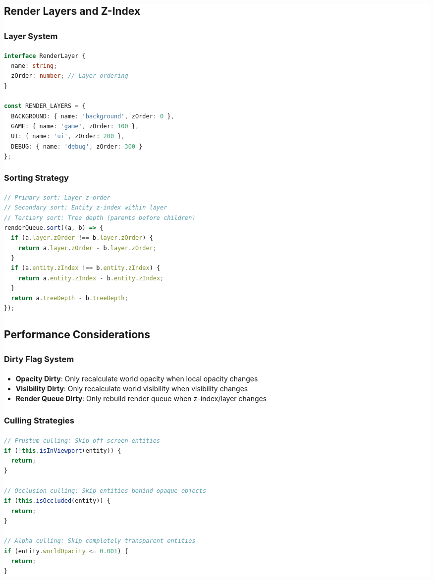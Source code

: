 ## Render Layers and Z-Index

### Layer System
```typescript
interface RenderLayer {
  name: string;
  zOrder: number; // Layer ordering
}

const RENDER_LAYERS = {
  BACKGROUND: { name: 'background', zOrder: 0 },
  GAME: { name: 'game', zOrder: 100 },
  UI: { name: 'ui', zOrder: 200 },
  DEBUG: { name: 'debug', zOrder: 300 }
};
```

### Sorting Strategy
```typescript
// Primary sort: Layer z-order
// Secondary sort: Entity z-index within layer
// Tertiary sort: Tree depth (parents before children)
renderQueue.sort((a, b) => {
  if (a.layer.zOrder !== b.layer.zOrder) {
    return a.layer.zOrder - b.layer.zOrder;
  }
  if (a.entity.zIndex !== b.entity.zIndex) {
    return a.entity.zIndex - b.entity.zIndex;
  }
  return a.treeDepth - b.treeDepth;
});
```

## Performance Considerations

### Dirty Flag System
- **Opacity Dirty**: Only recalculate world opacity when local opacity changes
- **Visibility Dirty**: Only recalculate world visibility when visibility changes
- **Render Queue Dirty**: Only rebuild render queue when z-index/layer changes

### Culling Strategies
```typescript
// Frustum culling: Skip off-screen entities
if (!this.isInViewport(entity)) {
  return;
}

// Occlusion culling: Skip entities behind opaque objects
if (this.isOccluded(entity)) {
  return;
}

// Alpha culling: Skip completely transparent entities
if (entity.worldOpacity <= 0.001) {
  return;
}
```
